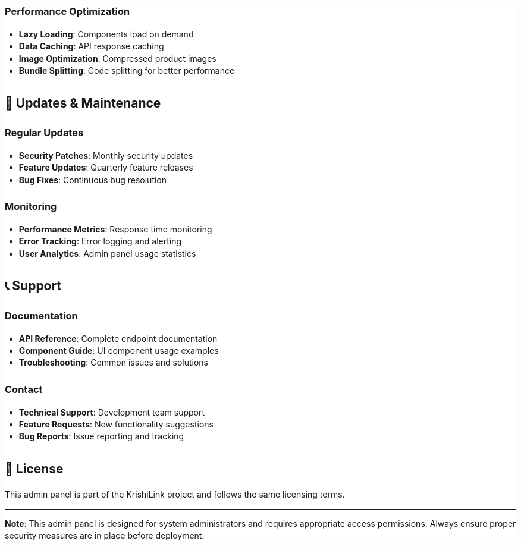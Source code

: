 ### Performance Optimization
- **Lazy Loading**: Components load on demand
- **Data Caching**: API response caching
- **Image Optimization**: Compressed product images
- **Bundle Splitting**: Code splitting for better performance

## 🔄 Updates & Maintenance

### Regular Updates
- **Security Patches**: Monthly security updates
- **Feature Updates**: Quarterly feature releases
- **Bug Fixes**: Continuous bug resolution

### Monitoring
- **Performance Metrics**: Response time monitoring
- **Error Tracking**: Error logging and alerting
- **User Analytics**: Admin panel usage statistics

## 📞 Support

### Documentation
- **API Reference**: Complete endpoint documentation
- **Component Guide**: UI component usage examples
- **Troubleshooting**: Common issues and solutions

### Contact
- **Technical Support**: Development team support
- **Feature Requests**: New functionality suggestions
- **Bug Reports**: Issue reporting and tracking

## 📝 License

This admin panel is part of the KrishiLink project and follows the same licensing terms.

---

**Note**: This admin panel is designed for system administrators and requires appropriate access permissions. Always ensure proper security measures are in place before deployment.
